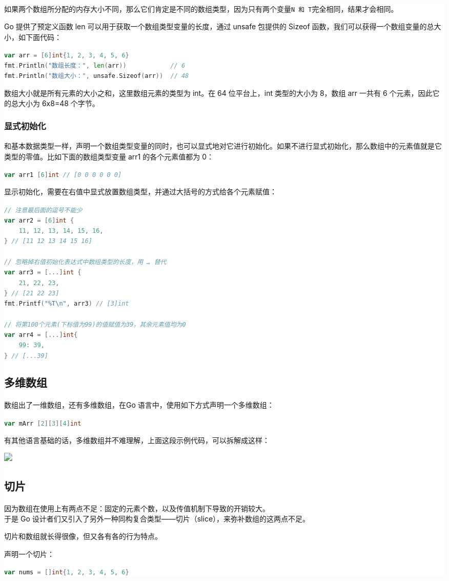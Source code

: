 如果两个数组所分配的内存大小不同，那么它们肯定是不同的数组类型，因为只有两个变量`N 和 T`完全相同，结果才会相同。

Go 提供了预定义函数 len 可以用于获取一个数组类型变量的长度，通过 unsafe 包提供的 Sizeof 函数，我们可以获得一个数组变量的总大小，如下面代码：

```go
var arr = [6]int{1, 2, 3, 4, 5, 6}
fmt.Println("数组长度：", len(arr))            // 6
fmt.Println("数组大小：", unsafe.Sizeof(arr))  // 48
```
数组大小就是所有元素的大小之和，这里数组元素的类型为 int。在 64 位平台上，int 类型的大小为 8，数组 arr 一共有 6 个元素，因此它的总大小为 6x8=48 个字节。

### 显式初始化

和基本数据类型一样，声明一个数组类型变量的同时，也可以显式地对它进行初始化。如果不进行显式初始化，那么数组中的元素值就是它类型的零值。比如下面的数组类型变量 arr1 的各个元素值都为 0：
```go
var arr1 [6]int // [0 0 0 0 0 0]
```

显示初始化，需要在右值中显式放置数组类型，并通过大括号的方式给各个元素赋值：
```go
// 注意最后面的逗号不能少
var arr2 = [6]int {
    11, 12, 13, 14, 15, 16,
} // [11 12 13 14 15 16]

// 忽略掉右值初始化表达式中数组类型的长度，用 … 替代
var arr3 = [...]int { 
    21, 22, 23,
} // [21 22 23]
fmt.Printf("%T\n", arr3) // [3]int

// 将第100个元素(下标值为99)的值赋值为39，其余元素值均为0
var arr4 = [...]int{
    99: 39, 
} // [...39]
```

## 多维数组
数组出了一维数组，还有多维数组，在Go 语言中，使用如下方式声明一个多维数组：
```go
var mArr [2][3][4]int
```

有其他语言基础的话，多维数组并不难理解，上面这段示例代码，可以拆解成这样：

![](https://cdn.jsdelivr.net/gh/0xAiKang/CDN/blog/images/20221103214338.png)

## 切片
因为数组在使用上有两点不足：固定的元素个数，以及传值机制下导致的开销较大。\
于是 Go 设计者们又引入了另外一种同构复合类型——切片（slice），来弥补数组的这两点不足。

切片和数组就长得很像，但又各有各的行为特点。

声明一个切片：
```go
var nums = []int{1, 2, 3, 4, 5, 6}
```
